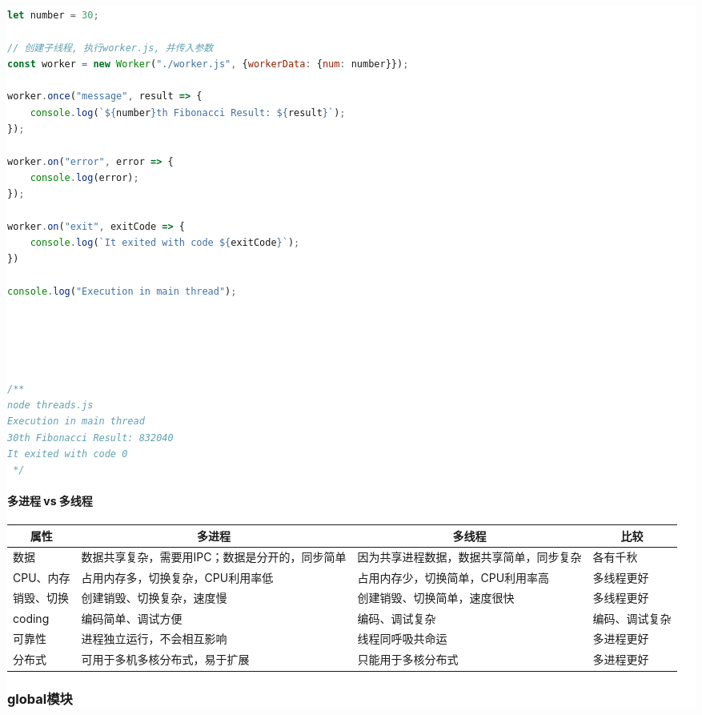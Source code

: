 ``` js
let number = 30;

// 创建子线程, 执行worker.js, 并传入参数
const worker = new Worker("./worker.js", {workerData: {num: number}});

worker.once("message", result => {
    console.log(`${number}th Fibonacci Result: ${result}`);
});

worker.on("error", error => {
    console.log(error);
});

worker.on("exit", exitCode => {
    console.log(`It exited with code ${exitCode}`);
})

console.log("Execution in main thread");





/**
node threads.js
Execution in main thread
30th Fibonacci Result: 832040
It exited with code 0
 */
```


#### 多进程 vs 多线程

| 属性 | 多进程 | 多线程 | 比较 |
| ---- | ---- | ---- | ---- |
| 数据 | 数据共享复杂，需要用IPC；数据是分开的，同步简单 |	因为共享进程数据，数据共享简单，同步复杂	 | 各有千秋 |
| CPU、内存	 | 占用内存多，切换复杂，CPU利用率低 | 占用内存少，切换简单，CPU利用率高 | 多线程更好 |
| 销毁、切换 | 创建销毁、切换复杂，速度慢 |	创建销毁、切换简单，速度很快 | 多线程更好 |
| coding |	编码简单、调试方便 | 编码、调试复杂 | 编码、调试复杂 |
| 可靠性 |	进程独立运行，不会相互影响 | 线程同呼吸共命运 |	多进程更好 |
| 分布式 |	可用于多机多核分布式，易于扩展 | 只能用于多核分布式 | 多进程更好 |




### global模块

